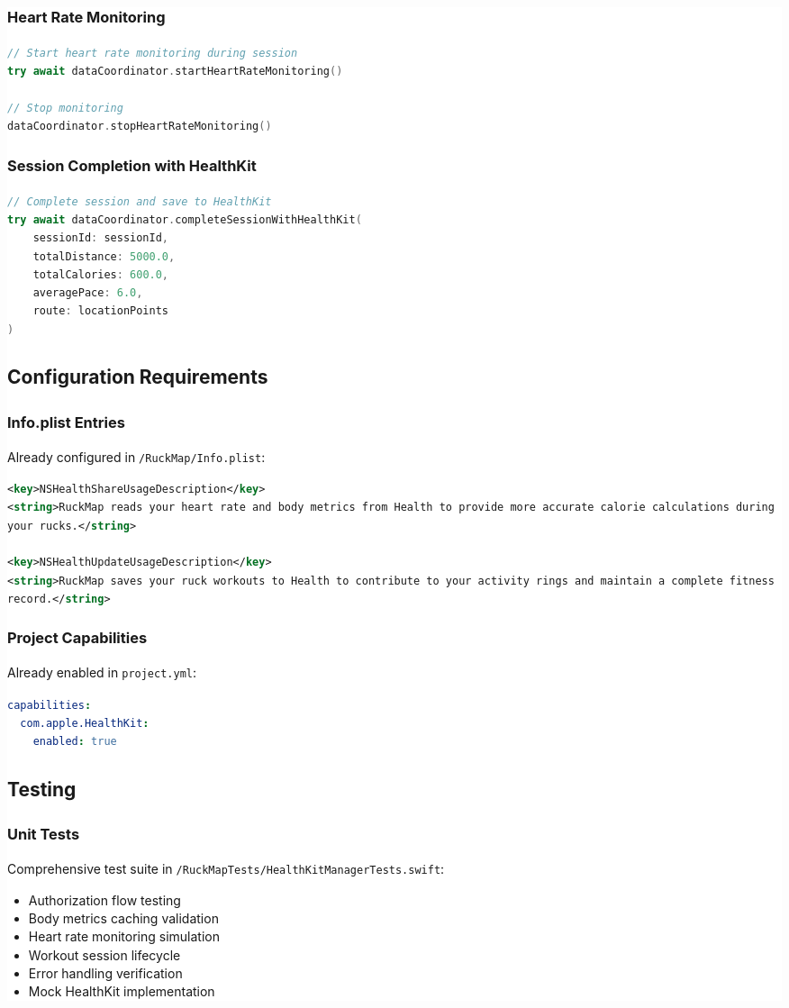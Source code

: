 ### Heart Rate Monitoring
```swift
// Start heart rate monitoring during session
try await dataCoordinator.startHeartRateMonitoring()

// Stop monitoring
dataCoordinator.stopHeartRateMonitoring()
```

### Session Completion with HealthKit
```swift
// Complete session and save to HealthKit
try await dataCoordinator.completeSessionWithHealthKit(
    sessionId: sessionId,
    totalDistance: 5000.0,
    totalCalories: 600.0,
    averagePace: 6.0,
    route: locationPoints
)
```

## Configuration Requirements

### Info.plist Entries
Already configured in `/RuckMap/Info.plist`:
```xml
<key>NSHealthShareUsageDescription</key>
<string>RuckMap reads your heart rate and body metrics from Health to provide more accurate calorie calculations during your rucks.</string>

<key>NSHealthUpdateUsageDescription</key>
<string>RuckMap saves your ruck workouts to Health to contribute to your activity rings and maintain a complete fitness record.</string>
```

### Project Capabilities
Already enabled in `project.yml`:
```yaml
capabilities:
  com.apple.HealthKit:
    enabled: true
```

## Testing

### Unit Tests
Comprehensive test suite in `/RuckMapTests/HealthKitManagerTests.swift`:
- Authorization flow testing
- Body metrics caching validation
- Heart rate monitoring simulation
- Workout session lifecycle
- Error handling verification
- Mock HealthKit implementation
